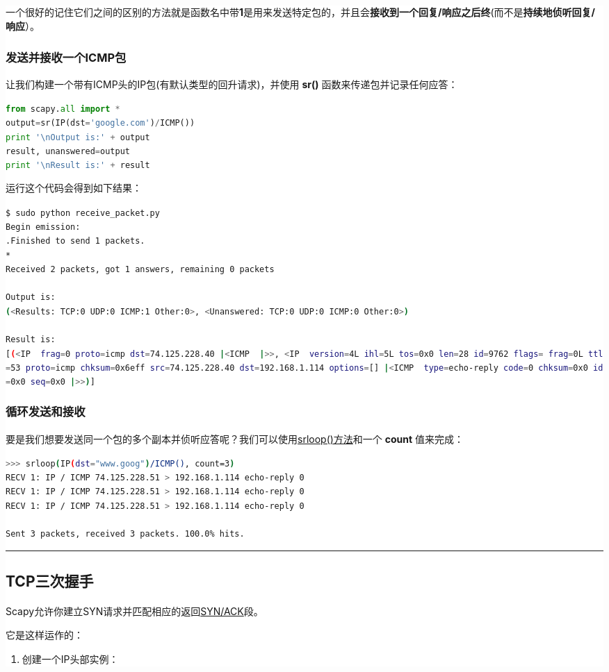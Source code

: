 一个很好的记住它们之间的区别的方法就是函数名中带**1**是用来发送特定包的，并且会**接收到一个回复/响应之后终**(而不是**持续地侦听回复/响应**）。


### 发送并接收一个ICMP包

让我们构建一个带有ICMP头的IP包(有默认类型的回升请求)，并使用 **sr()** 函数来传递包并记录任何应答：

```python
from scapy.all import *
output=sr(IP(dst='google.com')/ICMP())
print '\nOutput is:' + output
result, unanswered=output
print '\nResult is:' + result
```

运行这个代码会得到如下结果：

```sh
$ sudo python receive_packet.py
Begin emission:
.Finished to send 1 packets.
*
Received 2 packets, got 1 answers, remaining 0 packets

Output is:
(<Results: TCP:0 UDP:0 ICMP:1 Other:0>, <Unanswered: TCP:0 UDP:0 ICMP:0 Other:0>)

Result is:
[(<IP  frag=0 proto=icmp dst=74.125.228.40 |<ICMP  |>>, <IP  version=4L ihl=5L tos=0x0 len=28 id=9762 flags= frag=0L ttl=53 proto=icmp chksum=0x6eff src=74.125.228.40 dst=192.168.1.114 options=[] |<ICMP  type=echo-reply code=0 chksum=0x0 id=0x0 seq=0x0 |>>)]
```


### 循环发送和接收

要是我们想要发送同一个包的多个副本并侦听应答呢？我们可以使用[srloop()方法](http://www.secdev.org/projects/scapy/doc/usage.html#send-and-receive-in-a-loop)和一个 **count** 值来完成：

```sh
>>> srloop(IP(dst="www.goog")/ICMP(), count=3)
RECV 1: IP / ICMP 74.125.228.51 > 192.168.1.114 echo-reply 0
RECV 1: IP / ICMP 74.125.228.51 > 192.168.1.114 echo-reply 0
RECV 1: IP / ICMP 74.125.228.51 > 192.168.1.114 echo-reply 0

Sent 3 packets, received 3 packets. 100.0% hits.
```

----
## TCP三次握手

Scapy允许你建立SYN请求并匹配相应的返回[SYN/ACK](http://en.wikipedia.org/wiki/Transmission_Control_Protocol)段。

它是这样运作的：

1) 创建一个IP头部实例：
